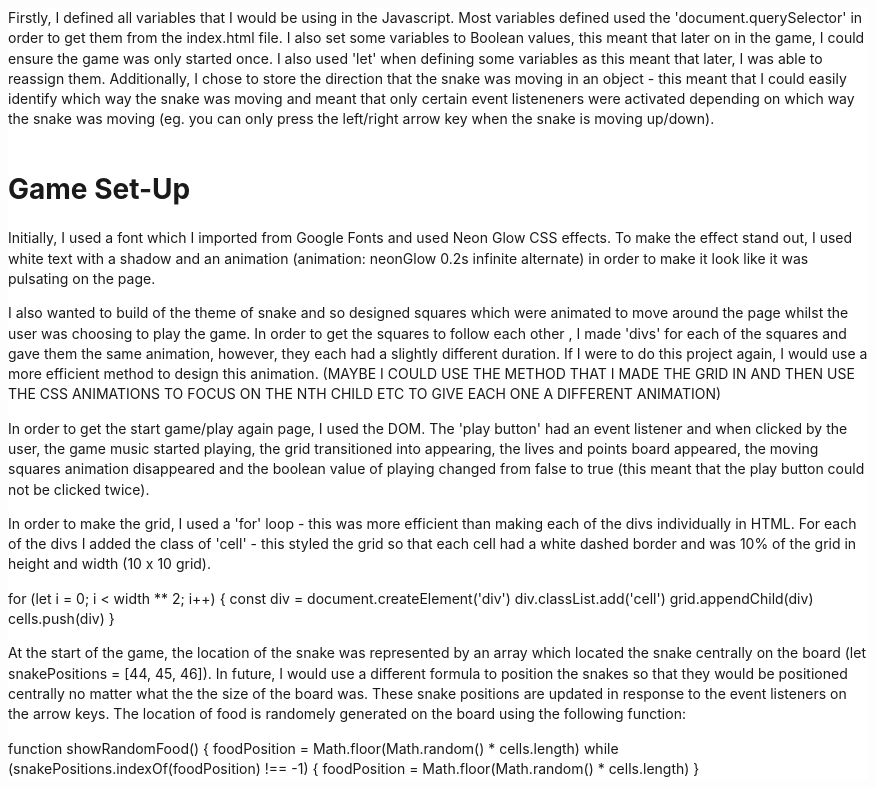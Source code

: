 Firstly, I defined all variables that I would be using in the Javascript. Most variables defined used the 'document.querySelector' in order to get them from the index.html file. I also set some variables to Boolean values, this meant that later on in the game, I could ensure the game was only started once. I also used 'let' when defining some variables as this meant that later, I was able to reassign them. Additionally, I chose to store the direction that the snake was moving in an object - this meant that I could easily identify which way the snake was moving and meant that only certain event listeneners were activated depending on which way the snake was moving (eg. you can only press the left/right arrow key when the snake is moving up/down). 


# Game Set-Up
Initially, I used a font which I imported from Google Fonts and used Neon Glow CSS effects. To make the effect stand out, I used white text with a shadow and an animation (animation: neonGlow 0.2s infinite alternate) in order to make it look like it was pulsating on the page. 

I also wanted to build of the theme of snake and so designed squares which were animated to move around the page whilst the user was choosing to play the game. In order to get the squares to follow each other , I made 'divs' for each of the squares and gave them the same animation, however, they each had a slightly different duration. If I were to do this project again, I would use a more efficient method to design this animation. (MAYBE I COULD USE THE METHOD THAT I MADE THE GRID IN AND THEN USE THE CSS ANIMATIONS TO FOCUS ON THE NTH CHILD ETC TO GIVE EACH ONE A DIFFERENT ANIMATION)



In order to get the start game/play again page, I used the DOM. The 'play button' had an event listener and when clicked by the user, the game music started playing, the grid transitioned into appearing, the lives and points board appeared, the moving squares animation disappeared and the boolean value of playing changed from false to true (this meant that the play button could not be clicked twice). 

In order to make the grid, I used a 'for' loop - this was more efficient than making each of the divs individually in HTML. For each of the divs I added the class of 'cell' - this styled the grid so that each cell had a white dashed border and was 10% of the grid in height and width (10 x 10 grid). 



for (let i = 0; i < width ** 2; i++) {
    const div = document.createElement('div')
    div.classList.add('cell')
    grid.appendChild(div)
    cells.push(div)
  }

At the start of the game, the location of the snake was represented by an array which located the snake centrally on the board (let snakePositions = [44, 45, 46]). In future, I would use a different formula to position the snakes so that they would be positioned centrally no matter what the the size of the board was. These snake positions are updated in response to the event listeners on the arrow keys. The location of food is randomely generated on the board using the following function: 

function showRandomFood() {
      foodPosition = Math.floor(Math.random() * cells.length)
      while (snakePositions.indexOf(foodPosition) !== -1) {
        foodPosition = Math.floor(Math.random() * cells.length)
      }
